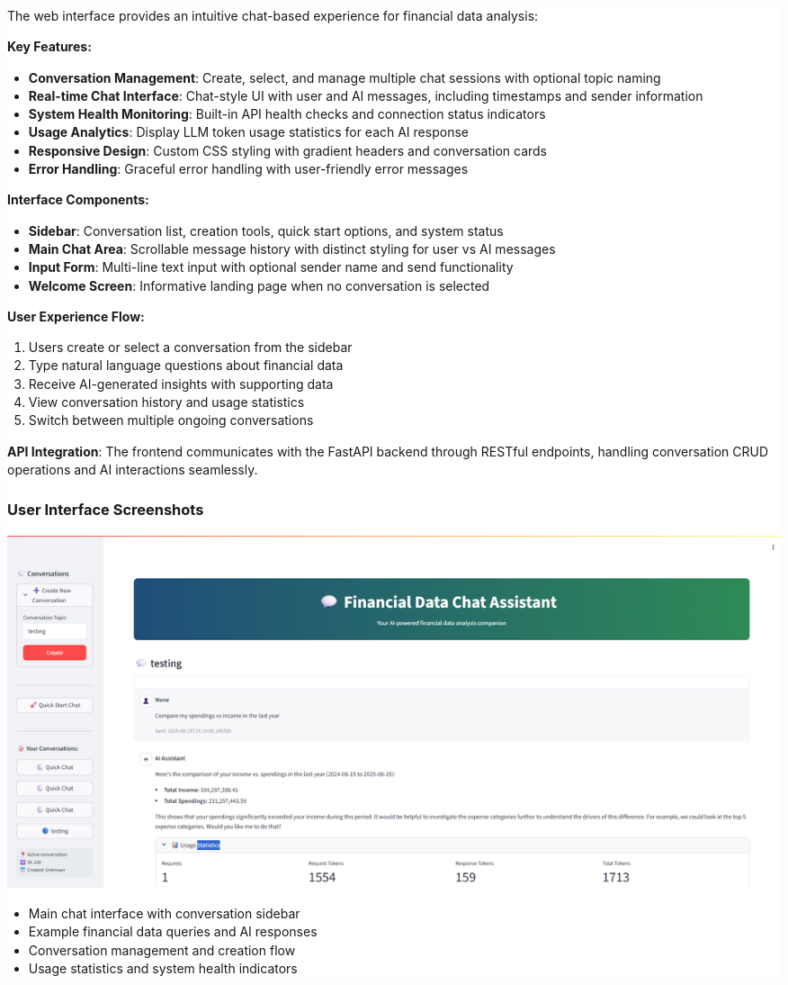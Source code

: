 The web interface provides an intuitive chat-based experience for financial data analysis:

**Key Features:**
- **Conversation Management**: Create, select, and manage multiple chat sessions with optional topic naming
- **Real-time Chat Interface**: Chat-style UI with user and AI messages, including timestamps and sender information
- **System Health Monitoring**: Built-in API health checks and connection status indicators
- **Usage Analytics**: Display LLM token usage statistics for each AI response
- **Responsive Design**: Custom CSS styling with gradient headers and conversation cards
- **Error Handling**: Graceful error handling with user-friendly error messages

**Interface Components:**
- **Sidebar**: Conversation list, creation tools, quick start options, and system status
- **Main Chat Area**: Scrollable message history with distinct styling for user vs AI messages
- **Input Form**: Multi-line text input with optional sender name and send functionality
- **Welcome Screen**: Informative landing page when no conversation is selected

**User Experience Flow:**
1. Users create or select a conversation from the sidebar
2. Type natural language questions about financial data
3. Receive AI-generated insights with supporting data
4. View conversation history and usage statistics
5. Switch between multiple ongoing conversations

**API Integration**: The frontend communicates with the FastAPI backend through RESTful endpoints, handling conversation CRUD operations and AI interactions seamlessly.

### User Interface Screenshots

![alt text](image.png)

- Main chat interface with conversation sidebar
- Example financial data queries and AI responses
- Conversation management and creation flow
- Usage statistics and system health indicators
